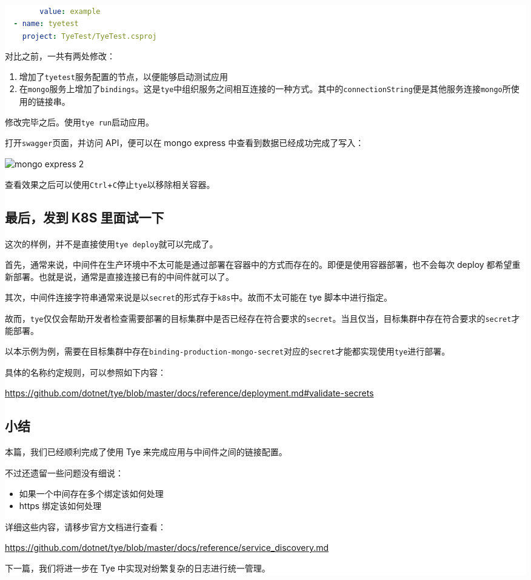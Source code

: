 ```yml tye.yml
        value: example
  - name: tyetest
    project: TyeTest/TyeTest.csproj
```

对比之前，一共有两处修改：

1. 增加了`tyetest`服务配置的节点，以便能够启动测试应用
2. 在`mongo`服务上增加了`bindings`。这是`tye`中组织服务之间相互连接的一种方式。其中的`connectionString`便是其他服务连接`mongo`所使用的链接串。

修改完毕之后。使用`tye run`启动应用。

打开`swagger`页面，并访问 API，便可以在 mongo express 中查看到数据已经成功完成了写入：

![mongo express 2](/images/20210215-002.png)

查看效果之后可以使用`Ctrl`+`C`停止`tye`以移除相关容器。

## 最后，发到 K8S 里面试一下

这次的样例，并不是直接使用`tye deploy`就可以完成了。

首先，通常来说，中间件在生产环境中不太可能是通过部署在容器中的方式而存在的。即便是使用容器部署，也不会每次 deploy 都希望重新部署。也就是说，通常是直接连接已有的中间件就可以了。

其次，中间件连接字符串通常来说是以`secret`的形式存于`k8s`中。故而不太可能在 tye 脚本中进行指定。

故而，`tye`仅仅会帮助开发者检查需要部署的目标集群中是否已经存在符合要求的`secret`。当且仅当，目标集群中存在符合要求的`secret`才能部署。

以本示例为例，需要在目标集群中存在`binding-production-mongo-secret`对应的`secret`才能都实现使用`tye`进行部署。

具体的名称约定规则，可以参照如下内容：

<https://github.com/dotnet/tye/blob/master/docs/reference/deployment.md#validate-secrets>

## 小结

本篇，我们已经顺利完成了使用 Tye 来完成应用与中间件之间的链接配置。

不过还遗留一些问题没有细说：

- 如果一个中间存在多个绑定该如何处理
- https 绑定该如何处理

详细这些内容，请移步官方文档进行查看：

<https://github.com/dotnet/tye/blob/master/docs/reference/service_discovery.md>

下一篇，我们将进一步在 Tye 中实现对纷繁复杂的日志进行统一管理。


